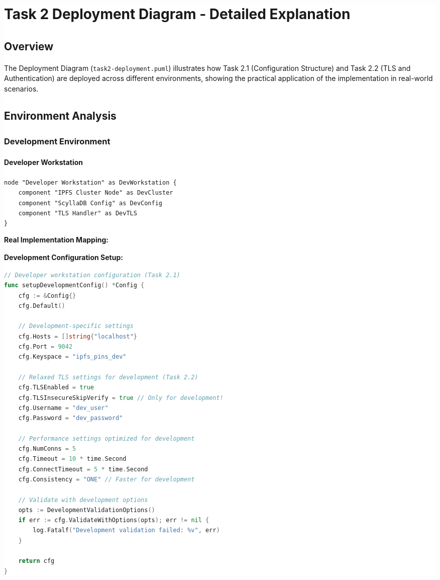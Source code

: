 # Task 2 Deployment Diagram - Detailed Explanation

## Overview
The Deployment Diagram (`task2-deployment.puml`) illustrates how Task 2.1 (Configuration Structure) and Task 2.2 (TLS and Authentication) are deployed across different environments, showing the practical application of the implementation in real-world scenarios.

## Environment Analysis

### Development Environment

#### Developer Workstation
```plantuml
node "Developer Workstation" as DevWorkstation {
    component "IPFS Cluster Node" as DevCluster
    component "ScyllaDB Config" as DevConfig
    component "TLS Handler" as DevTLS
}
```

**Real Implementation Mapping:**

**Development Configuration Setup:**
```go
// Developer workstation configuration (Task 2.1)
func setupDevelopmentConfig() *Config {
    cfg := &Config{}
    cfg.Default()
    
    // Development-specific settings
    cfg.Hosts = []string{"localhost"}
    cfg.Port = 9042
    cfg.Keyspace = "ipfs_pins_dev"
    
    // Relaxed TLS settings for development (Task 2.2)
    cfg.TLSEnabled = true
    cfg.TLSInsecureSkipVerify = true // Only for development!
    cfg.Username = "dev_user"
    cfg.Password = "dev_password"
    
    // Performance settings optimized for development
    cfg.NumConns = 5
    cfg.Timeout = 10 * time.Second
    cfg.ConnectTimeout = 5 * time.Second
    cfg.Consistency = "ONE" // Faster for development
    
    // Validate with development options
    opts := DevelopmentValidationOptions()
    if err := cfg.ValidateWithOptions(opts); err != nil {
        log.Fatalf("Development validation failed: %v", err)
    }
    
    return cfg
}
```
